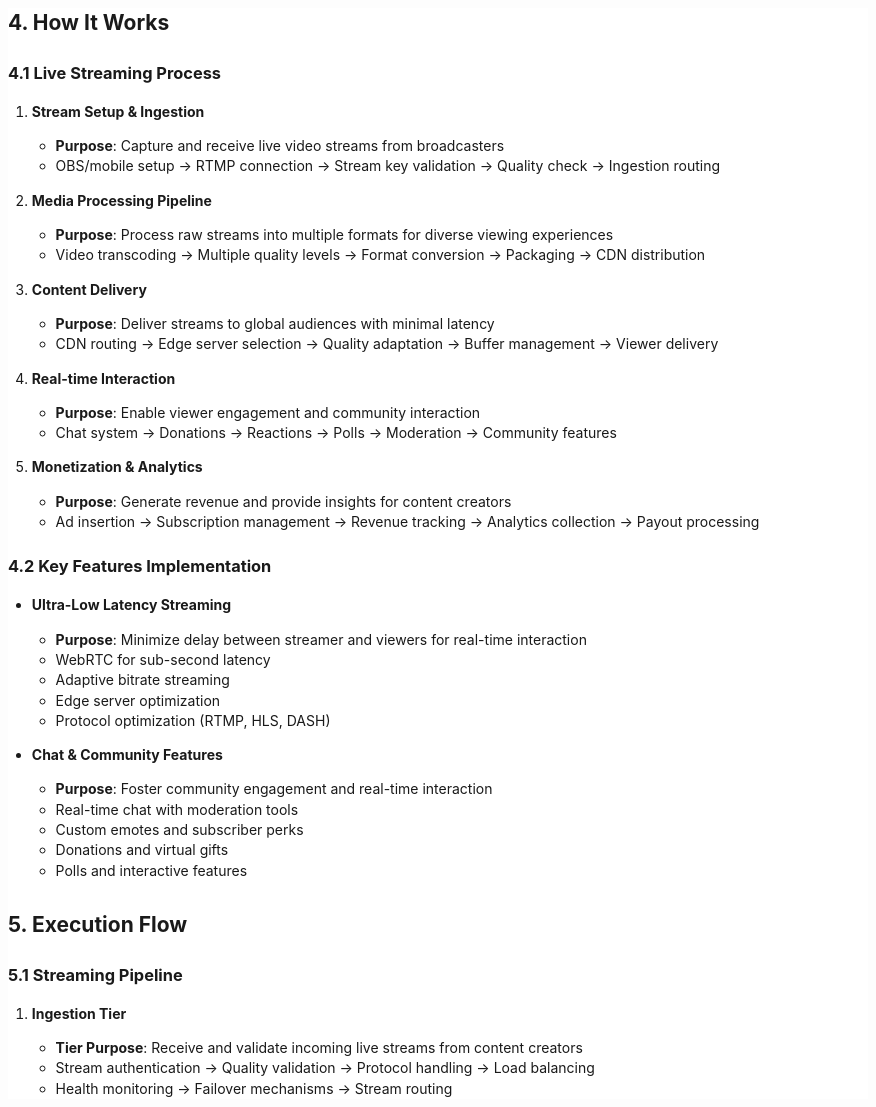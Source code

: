 ## 4. How It Works

### 4.1 Live Streaming Process

1. **Stream Setup & Ingestion**

   - **Purpose**: Capture and receive live video streams from broadcasters
   - OBS/mobile setup → RTMP connection → Stream key validation → Quality check → Ingestion routing

2. **Media Processing Pipeline**

   - **Purpose**: Process raw streams into multiple formats for diverse viewing experiences
   - Video transcoding → Multiple quality levels → Format conversion → Packaging → CDN distribution

3. **Content Delivery**

   - **Purpose**: Deliver streams to global audiences with minimal latency
   - CDN routing → Edge server selection → Quality adaptation → Buffer management → Viewer delivery

4. **Real-time Interaction**

   - **Purpose**: Enable viewer engagement and community interaction
   - Chat system → Donations → Reactions → Polls → Moderation → Community features

5. **Monetization & Analytics**
   - **Purpose**: Generate revenue and provide insights for content creators
   - Ad insertion → Subscription management → Revenue tracking → Analytics collection → Payout processing

### 4.2 Key Features Implementation

- **Ultra-Low Latency Streaming**

  - **Purpose**: Minimize delay between streamer and viewers for real-time interaction
  - WebRTC for sub-second latency
  - Adaptive bitrate streaming
  - Edge server optimization
  - Protocol optimization (RTMP, HLS, DASH)

- **Chat & Community Features**
  - **Purpose**: Foster community engagement and real-time interaction
  - Real-time chat with moderation tools
  - Custom emotes and subscriber perks
  - Donations and virtual gifts
  - Polls and interactive features

## 5. Execution Flow

### 5.1 Streaming Pipeline

1. **Ingestion Tier**

   - **Tier Purpose**: Receive and validate incoming live streams from content creators
   - Stream authentication → Quality validation → Protocol handling → Load balancing
   - Health monitoring → Failover mechanisms → Stream routing
